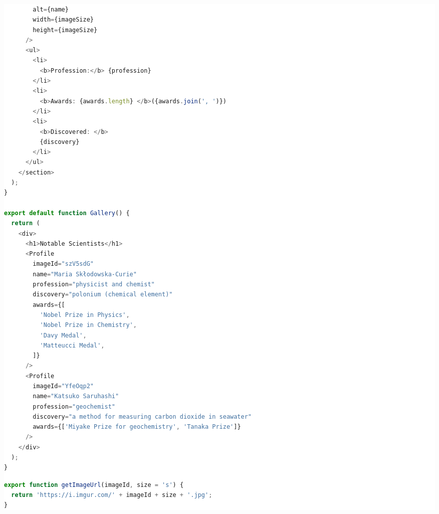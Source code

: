 ```js App.js
        alt={name}
        width={imageSize}
        height={imageSize}
      />
      <ul>
        <li>
          <b>Profession:</b> {profession}
        </li>
        <li>
          <b>Awards: {awards.length} </b>({awards.join(', ')})
        </li>
        <li>
          <b>Discovered: </b>
          {discovery}
        </li>
      </ul>
    </section>
  );
}

export default function Gallery() {
  return (
    <div>
      <h1>Notable Scientists</h1>
      <Profile
        imageId="szV5sdG"
        name="Maria Skłodowska-Curie"
        profession="physicist and chemist"
        discovery="polonium (chemical element)"
        awards={[
          'Nobel Prize in Physics',
          'Nobel Prize in Chemistry',
          'Davy Medal',
          'Matteucci Medal',
        ]}
      />
      <Profile
        imageId="YfeOqp2"
        name="Katsuko Saruhashi"
        profession="geochemist"
        discovery="a method for measuring carbon dioxide in seawater"
        awards={['Miyake Prize for geochemistry', 'Tanaka Prize']}
      />
    </div>
  );
}
```

```js utils.js
export function getImageUrl(imageId, size = 's') {
  return 'https://i.imgur.com/' + imageId + size + '.jpg';
}
```
